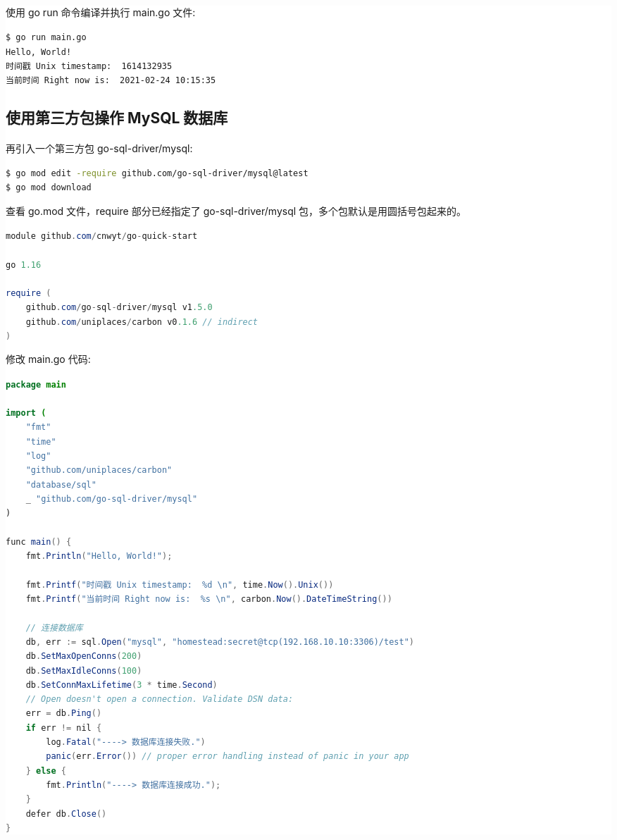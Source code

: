 使用 go run 命令编译并执行 main.go 文件: 

```sh
$ go run main.go 
Hello, World!
时间戳 Unix timestamp:  1614132935 
当前时间 Right now is:  2021-02-24 10:15:35
```

## 使用第三方包操作 MySQL 数据库 

再引入一个第三方包 go-sql-driver/mysql:

```sh
$ go mod edit -require github.com/go-sql-driver/mysql@latest
$ go mod download  
```

查看 go.mod 文件，require 部分已经指定了 go-sql-driver/mysql 包，多个包默认是用圆括号包起来的。

```java
module github.com/cnwyt/go-quick-start

go 1.16

require (
    github.com/go-sql-driver/mysql v1.5.0
    github.com/uniplaces/carbon v0.1.6 // indirect
)
```

修改 main.go 代码:

```java
package main

import (
	"fmt"
	"time"
	"log"
	"github.com/uniplaces/carbon"
	"database/sql"
	_ "github.com/go-sql-driver/mysql"
)

func main() {
    fmt.Println("Hello, World!");

    fmt.Printf("时间戳 Unix timestamp:  %d \n", time.Now().Unix())
    fmt.Printf("当前时间 Right now is:  %s \n", carbon.Now().DateTimeString())

    // 连接数据库
	db, err := sql.Open("mysql", "homestead:secret@tcp(192.168.10.10:3306)/test")
	db.SetMaxOpenConns(200)
	db.SetMaxIdleConns(100)
	db.SetConnMaxLifetime(3 * time.Second)
	// Open doesn't open a connection. Validate DSN data:
	err = db.Ping()
	if err != nil {
		log.Fatal("----> 数据库连接失败.")
	    panic(err.Error()) // proper error handling instead of panic in your app
	} else {
		fmt.Println("----> 数据库连接成功.");
	}
	defer db.Close() 
}
```
